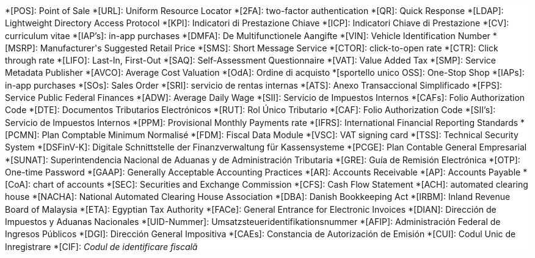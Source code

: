   *[POS]: Point of Sale
  *[URL]: Uniform Resource Locator
  *[2FA]: two-factor authentication
  *[QR]: Quick Response
  *[LDAP]: Lightweight Directory Access Protocol
  *[KPI]: Indicatori di Prestazione Chiave
  *[ICP]: Indicatori Chiave di Prestazione
  *[CV]: curriculum vitae
  *[IAP’s]: in-app purchases
  *[DMFA]: De Multifunctionele Aangifte
  *[VIN]: Vehicle Identification Number
  *[MSRP]: Manufacturer's Suggested Retail Price
  *[SMS]: Short Message Service
  *[CTOR]: click-to-open rate
  *[CTR]: Click through rate
  *[LIFO]: Last-In, First-Out
  *[SAQ]: Self-Assessment Questionnaire
  *[VAT]: Value Added Tax
  *[SMP]: Service Metadata Publisher
  *[AVCO]: Average Cost Valuation
  *[OdA]: Ordine di acquisto
  *[sportello unico OSS]: One-Stop Shop
  *[IAPs]: in-app purchases
  *[SOs]: Sales Order
  *[SRI]: servicio de rentas internas
  *[ATS]: Anexo Transaccional Simplificado
  *[FPS]: Service Public Federal Finances
  *[ADW]: Average Daily Wage
  *[SII]: Servicio de Impuestos Internos
  *[CAFs]: Folio Authorization Code
  *[DTE]: Documentos Tributarios Electrónicos
  *[RUT]: Rol Único Tributario
  *[CAF]: Folio Authorization Code
  *[SII’s]: Servicio de Impuestos Internos
  *[PPM]: Provisional Monthly Payments rate
  *[IFRS]: International Financial Reporting Standards
  *[PCMN]: Plan Comptable Minimum Normalisé
  *[FDM]: Fiscal Data Module
  *[VSC]: VAT signing card
  *[TSS]: Technical Security System
  *[DSFinV-K]: Digitale Schnittstelle der Finanzverwaltung für Kassensysteme
  *[PCGE]: Plan Contable General Empresarial
  *[SUNAT]: Superintendencia Nacional de Aduanas y de Administración Tributaria
  *[GRE]: Guía de Remisión Electrónica
  *[OTP]: One-time Password
  *[GAAP]: Generally Acceptable Accounting Practices
  *[AR]: Accounts Receivable
  *[AP]: Accounts Payable
  *[CoA]: chart of accounts
  *[SEC]: Securities and Exchange Commission
  *[CFS]: Cash Flow Statement
  *[ACH]: automated clearing house
  *[NACHA]: National Automated Clearing House Association
  *[DBA]: Danish Bookkeeping Act
  *[IRBM]: Inland Revenue Board of Malaysia
  *[ETA]: Egyptian Tax Authority
  *[FACe]: General Entrance for Electronic Invoices
  *[DIAN]: Dirección de Impuestos y Aduanas Nacionales
  *[UID-Nummer]: Umsatzsteueridentifikationsnummer
  *[AFIP]: Administración Federal de Ingresos Públicos
  *[DGI]: Dirección General Impositiva
  *[CAEs]: Constancia de Autorización de Emisión
  *[CUI]: Codul Unic de Inregistrare
  *[CIF]: *Codul de identificare fiscală*